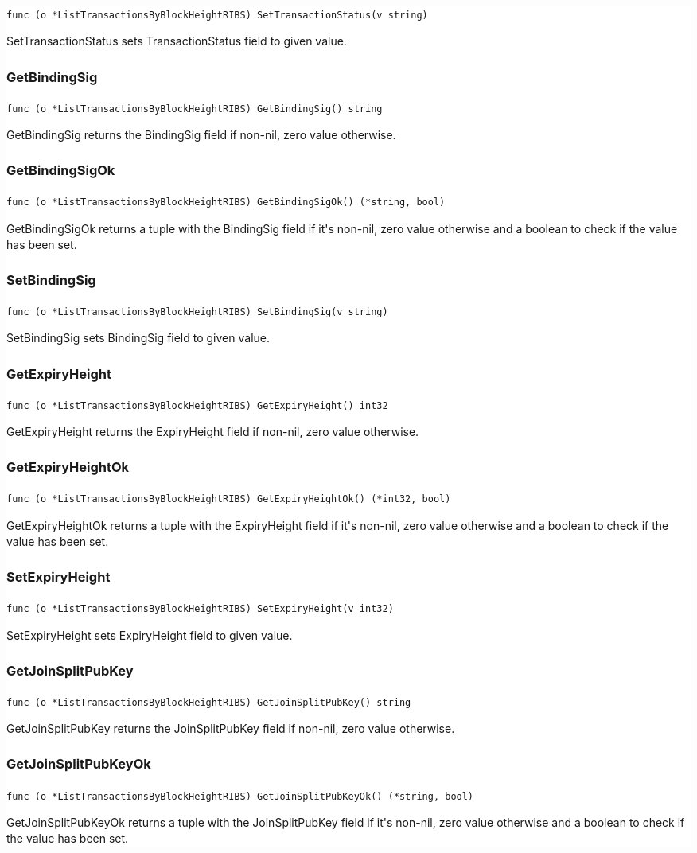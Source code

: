 `func (o *ListTransactionsByBlockHeightRIBS) SetTransactionStatus(v string)`

SetTransactionStatus sets TransactionStatus field to given value.


### GetBindingSig

`func (o *ListTransactionsByBlockHeightRIBS) GetBindingSig() string`

GetBindingSig returns the BindingSig field if non-nil, zero value otherwise.

### GetBindingSigOk

`func (o *ListTransactionsByBlockHeightRIBS) GetBindingSigOk() (*string, bool)`

GetBindingSigOk returns a tuple with the BindingSig field if it's non-nil, zero value otherwise
and a boolean to check if the value has been set.

### SetBindingSig

`func (o *ListTransactionsByBlockHeightRIBS) SetBindingSig(v string)`

SetBindingSig sets BindingSig field to given value.


### GetExpiryHeight

`func (o *ListTransactionsByBlockHeightRIBS) GetExpiryHeight() int32`

GetExpiryHeight returns the ExpiryHeight field if non-nil, zero value otherwise.

### GetExpiryHeightOk

`func (o *ListTransactionsByBlockHeightRIBS) GetExpiryHeightOk() (*int32, bool)`

GetExpiryHeightOk returns a tuple with the ExpiryHeight field if it's non-nil, zero value otherwise
and a boolean to check if the value has been set.

### SetExpiryHeight

`func (o *ListTransactionsByBlockHeightRIBS) SetExpiryHeight(v int32)`

SetExpiryHeight sets ExpiryHeight field to given value.


### GetJoinSplitPubKey

`func (o *ListTransactionsByBlockHeightRIBS) GetJoinSplitPubKey() string`

GetJoinSplitPubKey returns the JoinSplitPubKey field if non-nil, zero value otherwise.

### GetJoinSplitPubKeyOk

`func (o *ListTransactionsByBlockHeightRIBS) GetJoinSplitPubKeyOk() (*string, bool)`

GetJoinSplitPubKeyOk returns a tuple with the JoinSplitPubKey field if it's non-nil, zero value otherwise
and a boolean to check if the value has been set.
